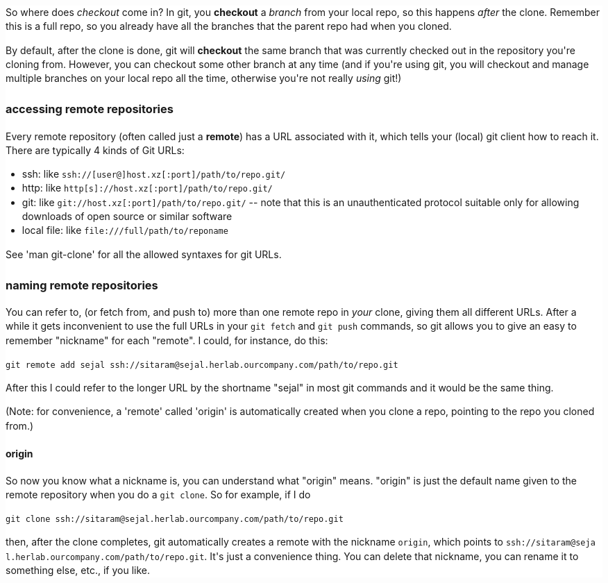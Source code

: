 So where does *checkout* come in?  In git, you **checkout** a *branch* from
your local repo, so this happens *after* the clone.  Remember this is a full
repo, so you already have all the branches that the parent repo had when you
cloned.

By default, after the clone is done, git will **checkout** the same branch
that was currently checked out in the repository you're cloning from.
However, you can checkout some other branch at any time (and if you're using
git, you will checkout and manage multiple branches on your local repo all the
time, otherwise you're not really *using* git!)

### accessing remote repositories

Every remote repository (often called just a **remote**) has a URL associated
with it, which tells your (local) git client how to reach it.  There are
typically 4 kinds of Git URLs:

  * ssh: like `ssh://[user@]host.xz[:port]/path/to/repo.git/`
  * http: like `http[s]://host.xz[:port]/path/to/repo.git/`
  * git: like `git://host.xz[:port]/path/to/repo.git/` -- note that this is an
    unauthenticated protocol suitable only for allowing downloads of open
    source or similar software
  * local file: like `file:///full/path/to/reponame`

See 'man git-clone' for all the allowed syntaxes for git URLs.

### naming remote repositories

You can refer to, (or fetch from, and push to) more than one remote repo in
*your* clone, giving them all different URLs.  After a while it gets
inconvenient to use the full URLs in your `git fetch` and `git push` commands,
so git allows you to give an easy to remember "nickname" for each "remote".  I
could, for instance, do this:

    git remote add sejal ssh://sitaram@sejal.herlab.ourcompany.com/path/to/repo.git

After this I could refer to the longer URL by the shortname "sejal" in most
git commands and it would be the same thing.

(Note: for convenience, a 'remote' called 'origin' is automatically created
when you clone a repo, pointing to the repo you cloned from.)

#### origin

So now you know what a nickname is, you can understand what "origin" means.
"origin" is just the default name given to the remote repository when you do a
`git clone`.  So for example, if I do

    git clone ssh://sitaram@sejal.herlab.ourcompany.com/path/to/repo.git

then, after the clone completes, git automatically creates a remote with the
nickname `origin`, which points to
`ssh://sitaram@sejal.herlab.ourcompany.com/path/to/repo.git`.  It's just a
convenience thing.  You can delete that nickname, you can rename it to
something else, etc., if you like.
